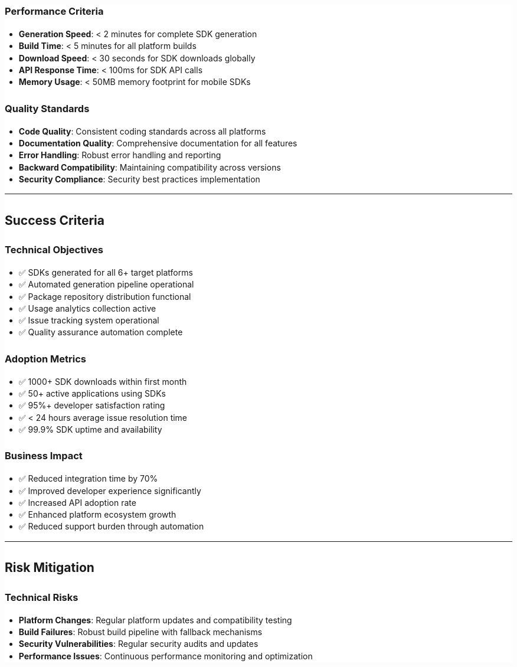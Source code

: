 ### Performance Criteria
- **Generation Speed**: < 2 minutes for complete SDK generation
- **Build Time**: < 5 minutes for all platform builds
- **Download Speed**: < 30 seconds for SDK downloads globally
- **API Response Time**: < 100ms for SDK API calls
- **Memory Usage**: < 50MB memory footprint for mobile SDKs

### Quality Standards
- **Code Quality**: Consistent coding standards across all platforms
- **Documentation Quality**: Comprehensive documentation for all features
- **Error Handling**: Robust error handling and reporting
- **Backward Compatibility**: Maintaining compatibility across versions
- **Security Compliance**: Security best practices implementation

---

## Success Criteria

### Technical Objectives
- ✅ SDKs generated for all 6+ target platforms
- ✅ Automated generation pipeline operational
- ✅ Package repository distribution functional
- ✅ Usage analytics collection active
- ✅ Issue tracking system operational
- ✅ Quality assurance automation complete

### Adoption Metrics
- ✅ 1000+ SDK downloads within first month
- ✅ 50+ active applications using SDKs
- ✅ 95%+ developer satisfaction rating
- ✅ < 24 hours average issue resolution time
- ✅ 99.9% SDK uptime and availability

### Business Impact
- ✅ Reduced integration time by 70%
- ✅ Improved developer experience significantly
- ✅ Increased API adoption rate
- ✅ Enhanced platform ecosystem growth
- ✅ Reduced support burden through automation

---

## Risk Mitigation

### Technical Risks
- **Platform Changes**: Regular platform updates and compatibility testing
- **Build Failures**: Robust build pipeline with fallback mechanisms
- **Security Vulnerabilities**: Regular security audits and updates
- **Performance Issues**: Continuous performance monitoring and optimization
